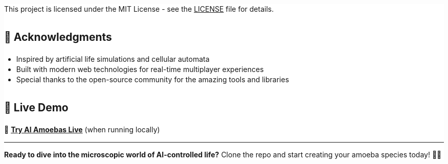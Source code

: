 This project is licensed under the MIT License - see the [LICENSE](LICENSE) file for details.

## 🙏 Acknowledgments

- Inspired by artificial life simulations and cellular automata
- Built with modern web technologies for real-time multiplayer experiences
- Special thanks to the open-source community for the amazing tools and libraries

## 🎯 Live Demo

🔗 **[Try AI Amoebas Live](http://localhost:5173)** (when running locally)

---

**Ready to dive into the microscopic world of AI-controlled life?** Clone the repo and start creating your amoeba species today! 🦠✨